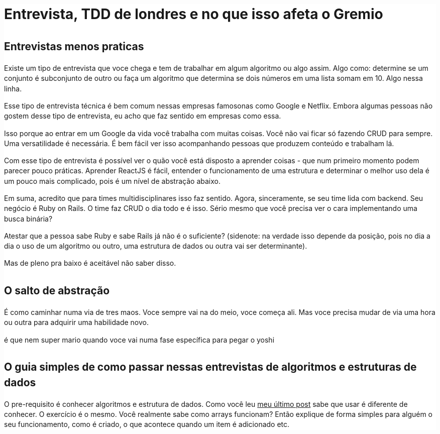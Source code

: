 # Entrevista, TDD de londres e no que isso afeta o Gremio

## Entrevistas menos praticas

Existe um tipo de entrevista que voce chega e tem de trabalhar em algum algoritmo ou algo assim. Algo como: determine se
um conjunto é subconjunto de outro ou faça um algoritmo que determina se dois números em uma lista somam em 10. Algo
nessa linha.

Esse tipo de entrevista técnica é bem comum nessas empresas famosonas como Google e Netflix. Embora algumas pessoas não
gostem desse tipo de entrevista, eu acho que faz sentido em empresas como essa.

Isso porque ao entrar em um Google da vida você trabalha com muitas coisas. Você não vai ficar só fazendo CRUD para
sempre. Uma versatilidade é necessária. É bem fácil ver isso acompanhando pessoas que produzem conteúdo e trabalham lá.

Com esse tipo de entrevista é possível ver o quão você está disposto a aprender coisas - que num primeiro momento podem parecer pouco práticas.
Aprender ReactJS é fácil, entender o funcionamento de uma estrutura e determinar o melhor uso dela é um pouco mais complicado, pois é um nível de abstração abaixo.

Em suma, acredito que para times multidisciplinares isso faz sentido. Agora, sinceramente, se seu time lida com backend.
Seu negócio é Ruby on Rails. O time faz CRUD o dia todo e é isso. Sério mesmo que você precisa ver o cara implementando
uma busca binária?

Atestar que a pessoa sabe Ruby e sabe Rails já não é o suficiente? (sidenote: na verdade isso depende da posição, pois
no dia a dia o uso de um algoritmo ou outro, uma estrutura de dados ou outra vai ser determinante).

Mas de pleno pra baixo é aceitável não saber disso.

## O salto de abstração

É como caminhar numa via de tres maos. Voce sempre vai na do meio, voce começa ali. Mas voce precisa mudar de via uma
hora ou outra para adquirir uma habilidade novo.

é que nem super mario quando voce vai numa fase específica para pegar o yoshi

## O guia simples de como passar nessas entrevistas de algoritmos e estruturas de dados

O pre-requisito é conhecer algoritmos e estrutura de dados. Como você leu [meu último post](/#blah) sabe que usar
é diferente de conhecer. O exercício é o mesmo. Você realmente sabe como arrays funcionam? Então explique de forma
simples para alguém o seu funcionamento, como é criado, o que acontece quando um item é adicionado etc.
